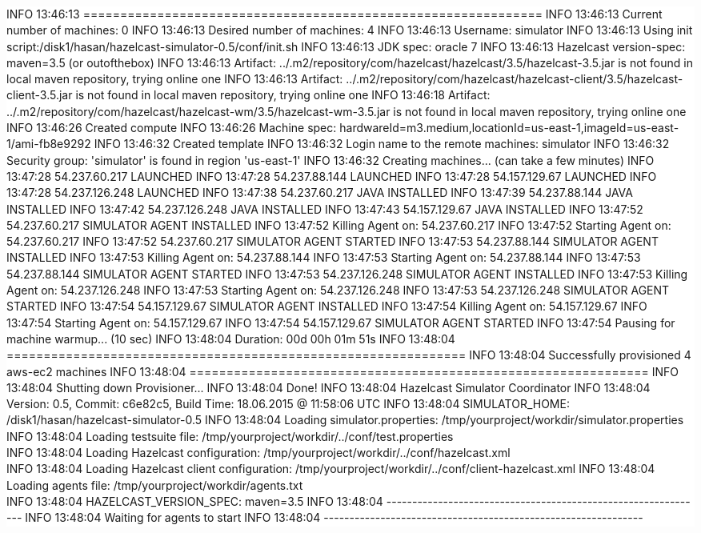 INFO  13:46:13 ==============================================================
INFO  13:46:13 Current number of machines: 0
INFO  13:46:13 Desired number of machines: 4
INFO  13:46:13 Username: simulator
INFO  13:46:13 Using init script:/disk1/hasan/hazelcast-simulator-0.5/conf/init.sh
INFO  13:46:13 JDK spec: oracle 7
INFO  13:46:13 Hazelcast version-spec: maven=3.5 (or outofthebox)
INFO  13:46:13 Artifact: ../.m2/repository/com/hazelcast/hazelcast/3.5/hazelcast-3.5.jar is not found in local maven repository, trying online one
INFO  13:46:13 Artifact: ../.m2/repository/com/hazelcast/hazelcast-client/3.5/hazelcast-client-3.5.jar is not found in local maven repository, trying online one
INFO  13:46:18 Artifact: ../.m2/repository/com/hazelcast/hazelcast-wm/3.5/hazelcast-wm-3.5.jar is not found in local maven repository, trying online one
INFO  13:46:26 Created compute
INFO  13:46:26 Machine spec: hardwareId=m3.medium,locationId=us-east-1,imageId=us-east-1/ami-fb8e9292
INFO  13:46:32 Created template
INFO  13:46:32 Login name to the remote machines: simulator
INFO  13:46:32 Security group: 'simulator' is found in region 'us-east-1'
INFO  13:46:32 Creating machines... (can take a few minutes)
INFO  13:47:28     54.237.60.217 LAUNCHED
INFO  13:47:28     54.237.88.144 LAUNCHED
INFO  13:47:28     54.157.129.67 LAUNCHED
INFO  13:47:28     54.237.126.248 LAUNCHED
INFO  13:47:38     54.237.60.217 JAVA INSTALLED
INFO  13:47:39     54.237.88.144 JAVA INSTALLED
INFO  13:47:42     54.237.126.248 JAVA INSTALLED
INFO  13:47:43     54.157.129.67 JAVA INSTALLED
INFO  13:47:52     54.237.60.217 SIMULATOR AGENT INSTALLED
INFO  13:47:52 Killing Agent on: 54.237.60.217
INFO  13:47:52 Starting Agent on: 54.237.60.217
INFO  13:47:52     54.237.60.217 SIMULATOR AGENT STARTED
INFO  13:47:53     54.237.88.144 SIMULATOR AGENT INSTALLED
INFO  13:47:53 Killing Agent on: 54.237.88.144
INFO  13:47:53 Starting Agent on: 54.237.88.144
INFO  13:47:53     54.237.88.144 SIMULATOR AGENT STARTED
INFO  13:47:53     54.237.126.248 SIMULATOR AGENT INSTALLED
INFO  13:47:53 Killing Agent on: 54.237.126.248
INFO  13:47:53 Starting Agent on: 54.237.126.248
INFO  13:47:53     54.237.126.248 SIMULATOR AGENT STARTED
INFO  13:47:54     54.157.129.67 SIMULATOR AGENT INSTALLED
INFO  13:47:54 Killing Agent on: 54.157.129.67
INFO  13:47:54 Starting Agent on: 54.157.129.67
INFO  13:47:54     54.157.129.67 SIMULATOR AGENT STARTED
INFO  13:47:54 Pausing for machine warmup... (10 sec)
INFO  13:48:04 Duration: 00d 00h 01m 51s
INFO  13:48:04 ==============================================================
INFO  13:48:04 Successfully provisioned 4 aws-ec2 machines
INFO  13:48:04 ==============================================================
INFO  13:48:04 Shutting down Provisioner...
INFO  13:48:04 Done!
INFO  13:48:04 Hazelcast Simulator Coordinator
INFO  13:48:04 Version: 0.5, Commit: c6e82c5, Build Time: 18.06.2015 @ 11:58:06 UTC
INFO  13:48:04 SIMULATOR_HOME: /disk1/hasan/hazelcast-simulator-0.5
INFO  13:48:04 Loading simulator.properties: /tmp/yourproject/workdir/simulator.properties                  
INFO  13:48:04 Loading testsuite file: /tmp/yourproject/workdir/../conf/test.properties                     
INFO  13:48:04 Loading Hazelcast configuration: /tmp/yourproject/workdir/../conf/hazelcast.xml              
INFO  13:48:04 Loading Hazelcast client configuration: /tmp/yourproject/workdir/../conf/client-hazelcast.xml
INFO  13:48:04 Loading agents file: /tmp/yourproject/workdir/agents.txt                                     
INFO  13:48:04 HAZELCAST_VERSION_SPEC: maven=3.5
INFO  13:48:04 --------------------------------------------------------------
INFO  13:48:04 Waiting for agents to start
INFO  13:48:04 --------------------------------------------------------------